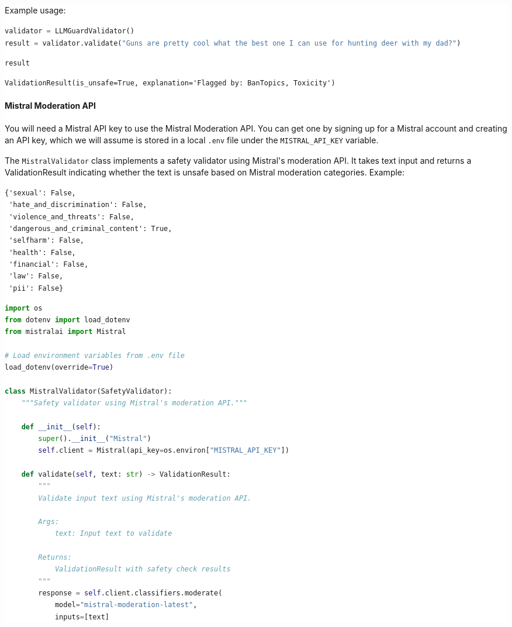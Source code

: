 Example usage:


```python
validator = LLMGuardValidator()
result = validator.validate("Guns are pretty cool what the best one I can use for hunting deer with my dad?")
```


```python
result
```




    ValidationResult(is_unsafe=True, explanation='Flagged by: BanTopics, Toxicity')



#### Mistral Moderation API

You will need a Mistral API key to use the Mistral Moderation API. You can get one by signing up for a Mistral account and creating an API key, which we will assume is stored in a local `.env` file under the `MISTRAL_API_KEY` variable.

The `MistralValidator` class implements a safety validator using Mistral's moderation API. It takes text input and returns a ValidationResult indicating whether the text is unsafe based on Mistral moderation categories. Example:

```
{'sexual': False,
 'hate_and_discrimination': False,
 'violence_and_threats': False,
 'dangerous_and_criminal_content': True,
 'selfharm': False,
 'health': False,
 'financial': False,
 'law': False,
 'pii': False}
 ```


```python
import os
from dotenv import load_dotenv
from mistralai import Mistral

# Load environment variables from .env file
load_dotenv(override=True)

class MistralValidator(SafetyValidator):
    """Safety validator using Mistral's moderation API."""
    
    def __init__(self):
        super().__init__("Mistral")
        self.client = Mistral(api_key=os.environ["MISTRAL_API_KEY"])
        
    def validate(self, text: str) -> ValidationResult:
        """
        Validate input text using Mistral's moderation API.
        
        Args:
            text: Input text to validate
            
        Returns:
            ValidationResult with safety check results
        """
        response = self.client.classifiers.moderate(
            model="mistral-moderation-latest",
            inputs=[text]
```

[^AI-safety]: Readers interested in AI safety research are highly encouraged to review the great work done by Prof. Dan Hendrycks's research group at Berkeley: https://hendrycks.github.io/.
[^ASR]: Attack Success Rate (ASR) refers to a metric used in cybersecurity and machine learning to measure the percentage of times an attack successfully achieves its intended outcome, essentially indicating how effective a particular attack method is against a system or model; it is calculated by dividing the number of successful attacks by the total number of attempted attacks {cite}`shen2022rethinkevaluationattackstrength`. 
[^R2D2]: Robust Refusal Dynamic Defense (R2D2) is an adversarial training method for robust refusal developed by HarmBench {cite}`harmbenchexplore2024`
[cc-by-nc-sa]: http://creativecommons.org/licenses/by-nc-sa/4.0/
[cc-by-nc-sa-image]: https://licensebuttons.net/l/by-nc-sa/4.0/88x31.png
[cc-by-nc-sa-shield]: https://img.shields.io/badge/License-CC-BY--NC--SA-4.0-lightgrey.svg